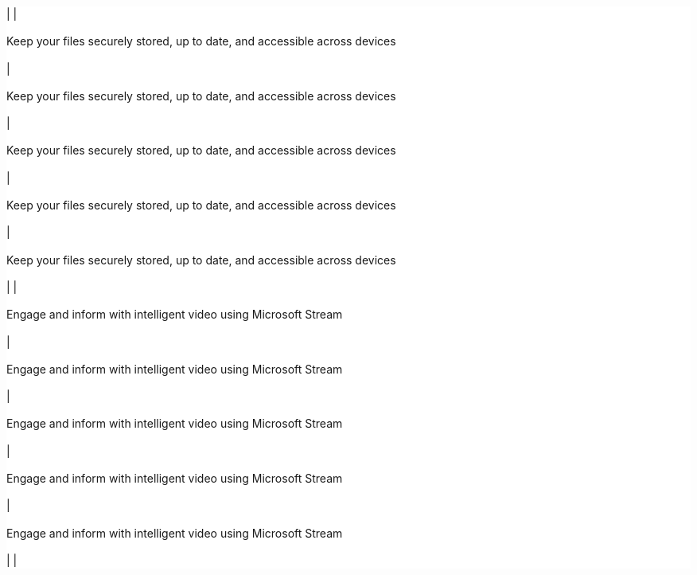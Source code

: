  |
| 

Keep your files securely stored, up to date, and accessible across devices







 | 

Keep your files securely stored, up to date, and accessible across devices

 | 

Keep your files securely stored, up to date, and accessible across devices

 | 

Keep your files securely stored, up to date, and accessible across devices

 | 

Keep your files securely stored, up to date, and accessible across devices

 |
| 

Engage and inform with intelligent video using Microsoft Stream







 | 

Engage and inform with intelligent video using Microsoft Stream

 | 

Engage and inform with intelligent video using Microsoft Stream

 | 

Engage and inform with intelligent video using Microsoft Stream

 | 

Engage and inform with intelligent video using Microsoft Stream

 |
| 
